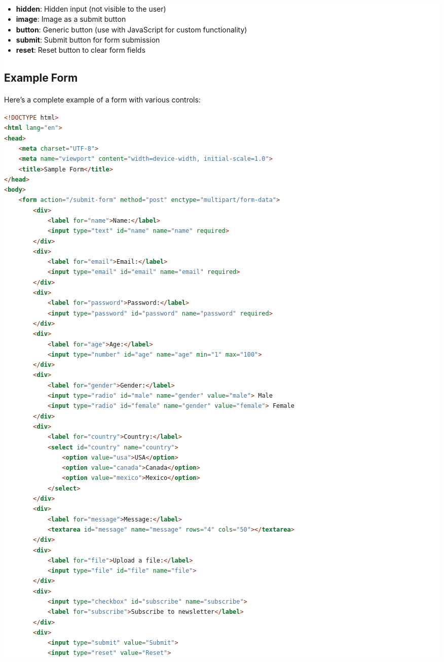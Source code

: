 - **hidden**: Hidden input (not visible to the user)
- **image**: Image as a submit button
- **button**: Generic button (use with JavaScript for custom functionality)
- **submit**: Submit button for form submission
- **reset**: Reset button to clear form fields

## Example Form

Here’s a complete example of a form with various controls:

```html
<!DOCTYPE html>
<html lang="en">
<head>
    <meta charset="UTF-8">
    <meta name="viewport" content="width=device-width, initial-scale=1.0">
    <title>Sample Form</title>
</head>
<body>
    <form action="/submit-form" method="post" enctype="multipart/form-data">
        <div>
            <label for="name">Name:</label>
            <input type="text" id="name" name="name" required>
        </div>
        <div>
            <label for="email">Email:</label>
            <input type="email" id="email" name="email" required>
        </div>
        <div>
            <label for="password">Password:</label>
            <input type="password" id="password" name="password" required>
        </div>
        <div>
            <label for="age">Age:</label>
            <input type="number" id="age" name="age" min="1" max="100">
        </div>
        <div>
            <label for="gender">Gender:</label>
            <input type="radio" id="male" name="gender" value="male"> Male
            <input type="radio" id="female" name="gender" value="female"> Female
        </div>
        <div>
            <label for="country">Country:</label>
            <select id="country" name="country">
                <option value="usa">USA</option>
                <option value="canada">Canada</option>
                <option value="mexico">Mexico</option>
            </select>
        </div>
        <div>
            <label for="message">Message:</label>
            <textarea id="message" name="message" rows="4" cols="50"></textarea>
        </div>
        <div>
            <label for="file">Upload a file:</label>
            <input type="file" id="file" name="file">
        </div>
        <div>
            <input type="checkbox" id="subscribe" name="subscribe">
            <label for="subscribe">Subscribe to newsletter</label>
        </div>
        <div>
            <input type="submit" value="Submit">
            <input type="reset" value="Reset">
```
